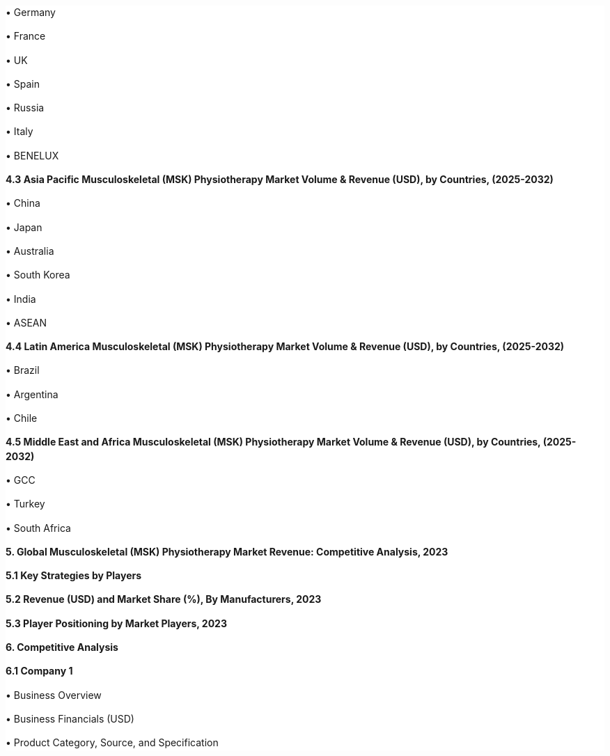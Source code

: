 • Germany

• France

• UK

• Spain

• Russia

• Italy

• BENELUX

<strong>4.3 Asia Pacific Musculoskeletal (MSK) Physiotherapy Market Volume &amp; Revenue (USD), by Countries, (2025-2032)</strong>

• China

• Japan

• Australia

• South Korea

• India

• ASEAN

<strong>4.4 Latin America Musculoskeletal (MSK) Physiotherapy Market Volume &amp; Revenue (USD), by Countries, (2025-2032)</strong>

• Brazil

• Argentina

• Chile

<strong>4.5 Middle East and Africa Musculoskeletal (MSK) Physiotherapy Market Volume &amp; Revenue (USD), by Countries, (2025-2032)</strong>

• GCC

• Turkey

• South Africa

<strong>5. Global Musculoskeletal (MSK) Physiotherapy Market Revenue: Competitive Analysis, 2023</strong>

<strong>5.1 Key Strategies by Players</strong>

<strong>5.2 Revenue (USD) and Market Share (%), By Manufacturers, 2023</strong>

<strong>5.3 Player Positioning by Market Players, 2023</strong>

<strong>6. Competitive Analysis</strong>

<strong>6.1 Company 1</strong>

• Business Overview

• Business Financials (USD)

• Product Category, Source, and Specification
